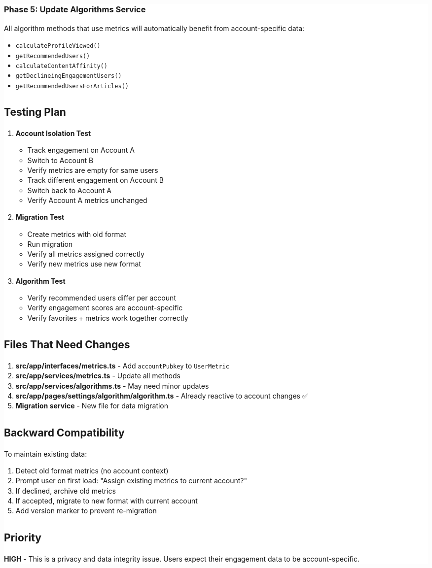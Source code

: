 ### Phase 5: Update Algorithms Service
All algorithm methods that use metrics will automatically benefit from account-specific data:
- `calculateProfileViewed()`
- `getRecommendedUsers()`
- `calculateContentAffinity()`
- `getDeclineingEngagementUsers()`
- `getRecommendedUsersForArticles()`

## Testing Plan

1. **Account Isolation Test**
   - Track engagement on Account A
   - Switch to Account B
   - Verify metrics are empty for same users
   - Track different engagement on Account B
   - Switch back to Account A
   - Verify Account A metrics unchanged

2. **Migration Test**
   - Create metrics with old format
   - Run migration
   - Verify all metrics assigned correctly
   - Verify new metrics use new format

3. **Algorithm Test**
   - Verify recommended users differ per account
   - Verify engagement scores are account-specific
   - Verify favorites + metrics work together correctly

## Files That Need Changes

1. **src/app/interfaces/metrics.ts** - Add `accountPubkey` to `UserMetric`
2. **src/app/services/metrics.ts** - Update all methods
3. **src/app/services/algorithms.ts** - May need minor updates
4. **src/app/pages/settings/algorithm/algorithm.ts** - Already reactive to account changes ✅
5. **Migration service** - New file for data migration

## Backward Compatibility

To maintain existing data:
1. Detect old format metrics (no account context)
2. Prompt user on first load: "Assign existing metrics to current account?"
3. If declined, archive old metrics
4. If accepted, migrate to new format with current account
5. Add version marker to prevent re-migration

## Priority

**HIGH** - This is a privacy and data integrity issue. Users expect their engagement data to be account-specific.
